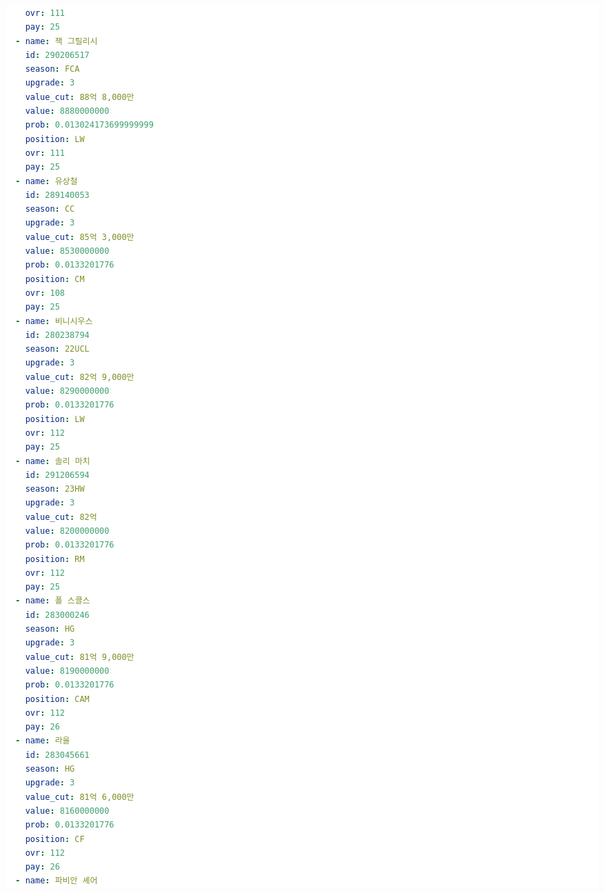 ```yaml
    ovr: 111
    pay: 25
  - name: 잭 그릴리시
    id: 290206517
    season: FCA
    upgrade: 3
    value_cut: 88억 8,000만
    value: 8880000000
    prob: 0.013024173699999999
    position: LW
    ovr: 111
    pay: 25
  - name: 유상철
    id: 289140053
    season: CC
    upgrade: 3
    value_cut: 85억 3,000만
    value: 8530000000
    prob: 0.0133201776
    position: CM
    ovr: 108
    pay: 25
  - name: 비니시우스
    id: 280238794
    season: 22UCL
    upgrade: 3
    value_cut: 82억 9,000만
    value: 8290000000
    prob: 0.0133201776
    position: LW
    ovr: 112
    pay: 25
  - name: 솔리 마치
    id: 291206594
    season: 23HW
    upgrade: 3
    value_cut: 82억
    value: 8200000000
    prob: 0.0133201776
    position: RM
    ovr: 112
    pay: 25
  - name: 폴 스콜스
    id: 283000246
    season: HG
    upgrade: 3
    value_cut: 81억 9,000만
    value: 8190000000
    prob: 0.0133201776
    position: CAM
    ovr: 112
    pay: 26
  - name: 라울
    id: 283045661
    season: HG
    upgrade: 3
    value_cut: 81억 6,000만
    value: 8160000000
    prob: 0.0133201776
    position: CF
    ovr: 112
    pay: 26
  - name: 파비안 셰어
```